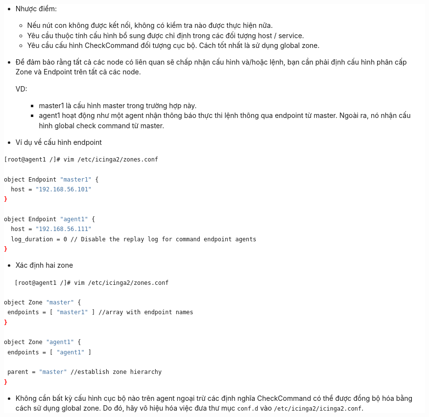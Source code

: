 - Nhược điểm:
<ul>
  <ul>
  <li> Nếu nút con không được kết nối, không có kiểm tra nào được thực hiện nữa.
  <li> Yêu cầu thuộc tính cấu hình bổ sung được chỉ định trong các đối tượng host / service.
  <li> Yêu cầu cấu hình CheckCommand đối tượng cục bộ. Cách tốt nhất là sử dụng global zone.
  </ul>
</ul>
    
- Để đảm bảo rằng tất cả các node có liên quan sẽ chấp nhận cấu hình và/hoặc lệnh, bạn cần phải định cấu hình phân cấp Zone và Endpoint trên tất cả các node.

    VD:
    <ul>
  <ul>
  <li> master1 là cấu hình master trong trường hợp này.
  <li> agent1 hoạt động như một agent nhận thông báo thực thi lệnh thông qua endpoint từ master. Ngoài ra, nó nhận cấu hình global check command từ master.
  </ul>
</ul>
    
- Ví dụ về cấu hình endpoint
    
```sh
[root@agent1 /]# vim /etc/icinga2/zones.conf

object Endpoint "master1" {
  host = "192.168.56.101"
}

object Endpoint "agent1" {
  host = "192.168.56.111"
  log_duration = 0 // Disable the replay log for command endpoint agents
}
```
      
- Xác định hai zone 
    
 ```sh
    [root@agent1 /]# vim /etc/icinga2/zones.conf

object Zone "master" {
  endpoints = [ "master1" ] //array with endpoint names
}

object Zone "agent1" {
  endpoints = [ "agent1" ]

  parent = "master" //establish zone hierarchy
}
 ```
- Không cần bất kỳ cấu hình cục bộ nào trên agent ngoại trừ các định nghĩa CheckCommand có thể được đồng bộ hóa bằng cách sử dụng global zone. Do đó, hãy vô hiệu hóa việc đưa thư mục `conf.d` vào `/etc/icinga2/icinga2.conf`.

